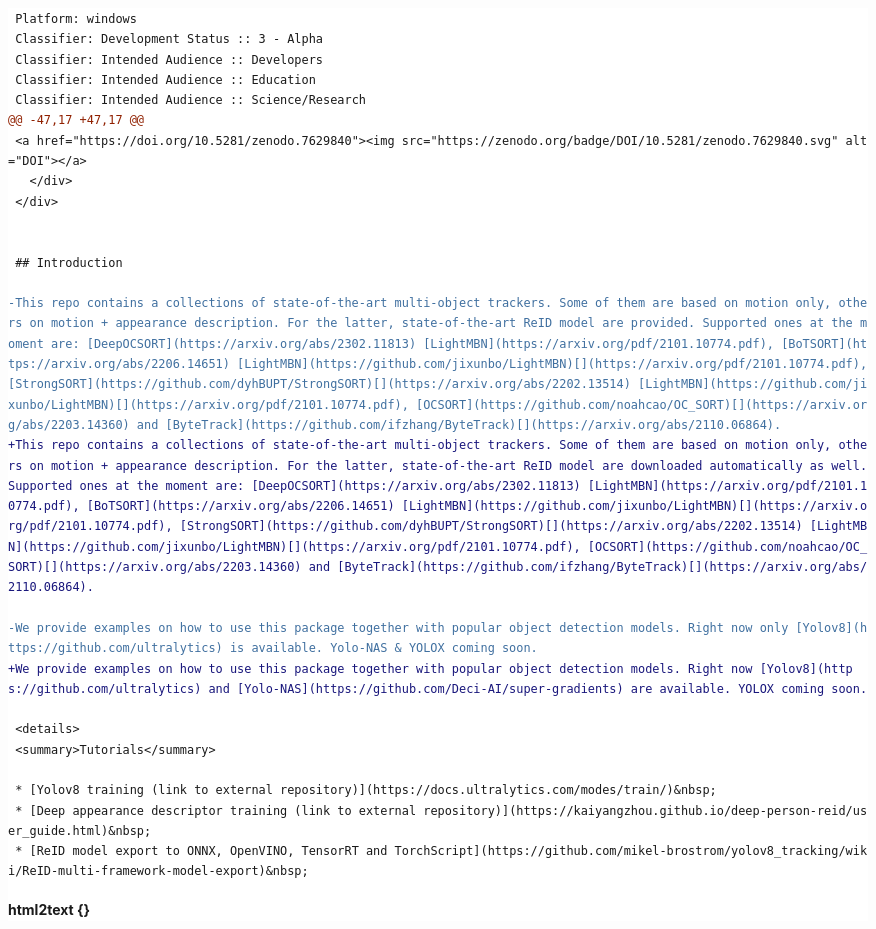```diff
 Platform: windows
 Classifier: Development Status :: 3 - Alpha
 Classifier: Intended Audience :: Developers
 Classifier: Intended Audience :: Education
 Classifier: Intended Audience :: Science/Research
@@ -47,17 +47,17 @@
 <a href="https://doi.org/10.5281/zenodo.7629840"><img src="https://zenodo.org/badge/DOI/10.5281/zenodo.7629840.svg" alt="DOI"></a>
   </div>
 </div>
 
 
 ## Introduction
 
-This repo contains a collections of state-of-the-art multi-object trackers. Some of them are based on motion only, others on motion + appearance description. For the latter, state-of-the-art ReID model are provided. Supported ones at the moment are: [DeepOCSORT](https://arxiv.org/abs/2302.11813) [LightMBN](https://arxiv.org/pdf/2101.10774.pdf), [BoTSORT](https://arxiv.org/abs/2206.14651) [LightMBN](https://github.com/jixunbo/LightMBN)[](https://arxiv.org/pdf/2101.10774.pdf), [StrongSORT](https://github.com/dyhBUPT/StrongSORT)[](https://arxiv.org/abs/2202.13514) [LightMBN](https://github.com/jixunbo/LightMBN)[](https://arxiv.org/pdf/2101.10774.pdf), [OCSORT](https://github.com/noahcao/OC_SORT)[](https://arxiv.org/abs/2203.14360) and [ByteTrack](https://github.com/ifzhang/ByteTrack)[](https://arxiv.org/abs/2110.06864).
+This repo contains a collections of state-of-the-art multi-object trackers. Some of them are based on motion only, others on motion + appearance description. For the latter, state-of-the-art ReID model are downloaded automatically as well. Supported ones at the moment are: [DeepOCSORT](https://arxiv.org/abs/2302.11813) [LightMBN](https://arxiv.org/pdf/2101.10774.pdf), [BoTSORT](https://arxiv.org/abs/2206.14651) [LightMBN](https://github.com/jixunbo/LightMBN)[](https://arxiv.org/pdf/2101.10774.pdf), [StrongSORT](https://github.com/dyhBUPT/StrongSORT)[](https://arxiv.org/abs/2202.13514) [LightMBN](https://github.com/jixunbo/LightMBN)[](https://arxiv.org/pdf/2101.10774.pdf), [OCSORT](https://github.com/noahcao/OC_SORT)[](https://arxiv.org/abs/2203.14360) and [ByteTrack](https://github.com/ifzhang/ByteTrack)[](https://arxiv.org/abs/2110.06864).
 
-We provide examples on how to use this package together with popular object detection models. Right now only [Yolov8](https://github.com/ultralytics) is available. Yolo-NAS & YOLOX coming soon.
+We provide examples on how to use this package together with popular object detection models. Right now [Yolov8](https://github.com/ultralytics) and [Yolo-NAS](https://github.com/Deci-AI/super-gradients) are available. YOLOX coming soon.
 
 <details>
 <summary>Tutorials</summary>
 
 * [Yolov8 training (link to external repository)](https://docs.ultralytics.com/modes/train/)&nbsp;
 * [Deep appearance descriptor training (link to external repository)](https://kaiyangzhou.github.io/deep-person-reid/user_guide.html)&nbsp;
 * [ReID model export to ONNX, OpenVINO, TensorRT and TorchScript](https://github.com/mikel-brostrom/yolov8_tracking/wiki/ReID-multi-framework-model-export)&nbsp;
```

#### html2text {}
